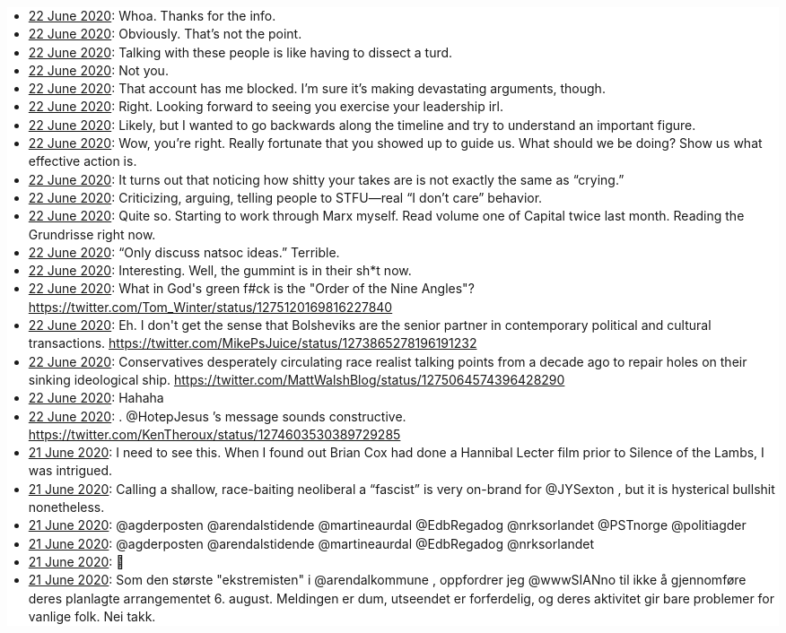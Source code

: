 * [22 June 2020](https://web.archive.org/web/20200622203400/https://twitter.com/EvanMcLaren/status/1275160207539265539): Whoa. Thanks for the info.
* [22 June 2020](https://web.archive.org/web/20200622201431/https://twitter.com/EvanMcLaren/status/1275158138723983361): Obviously. That’s not the point.
* [22 June 2020](https://web.archive.org/web/20200622195638/https://twitter.com/EvanMcLaren/status/1275154534525009921): Talking with these people is like having to dissect a turd.
* [22 June 2020](https://web.archive.org/web/20200622201744/https://twitter.com/EvanMcLaren/status/1275154182601945089): Not you.
* [22 June 2020](https://web.archive.org/web/20200622195930/https://twitter.com/EvanMcLaren/status/1275152918728052737): That account has me blocked. I’m sure it’s making devastating arguments, though.
* [22 June 2020](https://web.archive.org/web/20200622195920/https://twitter.com/EvanMcLaren/status/1275151962762330115): Right. Looking forward to seeing you exercise your leadership irl.
* [22 June 2020](https://web.archive.org/web/20200622195758/https://twitter.com/EvanMcLaren/status/1275151654107656192): Likely, but I wanted to go backwards along the timeline and try to understand an important figure.
* [22 June 2020](https://web.archive.org/web/20200622200228/https://twitter.com/EvanMcLaren/status/1275150898608713729): Wow, you’re right. Really fortunate that you showed up to guide us. What should we be doing? Show us what effective action is.
* [22 June 2020](https://web.archive.org/web/20200622194359/https://twitter.com/EvanMcLaren/status/1275150236453871618): It turns out that noticing how shitty your takes are is not exactly the same as “crying.”
* [22 June 2020](https://web.archive.org/web/20200622195720/https://twitter.com/EvanMcLaren/status/1275149935365718021): Criticizing, arguing, telling people to STFU—real “I don’t care” behavior.
* [22 June 2020](https://web.archive.org/web/20200622193557/https://twitter.com/EvanMcLaren/status/1275149042205560833): Quite so. Starting to work through Marx myself. Read volume one of Capital twice last month. Reading the Grundrisse right now.
* [22 June 2020](https://web.archive.org/web/20200622193039/https://twitter.com/EvanMcLaren/status/1275147006189633536): “Only discuss natsoc ideas.” Terrible.
* [22 June 2020](https://web.archive.org/web/20200622194750/https://twitter.com/EvanMcLaren/status/1275126354141491201): Interesting. Well, the gummint is in their sh*t now.
* [22 June 2020](https://web.archive.org/web/20200622175635/https://twitter.com/EvanMcLaren/status/1275121256212414465): What in God's green f#ck is the "Order of the Nine Angles"? https://twitter.com/Tom_Winter/status/1275120169816227840
* [22 June 2020](https://web.archive.org/web/20200622153321/https://twitter.com/EvanMcLaren/status/1275084114077593601): Eh. I don't get the sense that Bolsheviks are the senior partner in contemporary political and cultural transactions. https://twitter.com/MikePsJuice/status/1273865278196191232
* [22 June 2020](https://web.archive.org/web/20200622151549/https://twitter.com/EvanMcLaren/status/1275075860299571204): Conservatives desperately circulating race realist talking points from a decade ago to repair holes on their sinking ideological ship. https://twitter.com/MattWalshBlog/status/1275064574396428290
* [22 June 2020](https://web.archive.org/web/20200622064316/https://twitter.com/EvanMcLaren/status/1274954103727235078): Hahaha
* [22 June 2020](https://web.archive.org/web/20200622025828/https://twitter.com/EvanMcLaren/status/1274898274881855488): . @HotepJesus ’s message sounds constructive. https://twitter.com/KenTheroux/status/1274603530389729285
* [21 June 2020](https://web.archive.org/web/20200621181004/https://twitter.com/EvanMcLaren/status/1274764047389544450): I need to see this. When I found out Brian Cox had done a Hannibal Lecter film prior to Silence of the Lambs, I was intrigued.
* [21 June 2020](https://web.archive.org/web/20200621124754/https://twitter.com/EvanMcLaren/status/1274682504428113926): Calling a shallow, race-baiting neoliberal a “fascist” is very on-brand for  @JYSexton , but it is hysterical bullshit nonetheless.
* [21 June 2020](https://web.archive.org/web/20200621110731/https://twitter.com/EvanMcLaren/status/1274658240664670212): @agderposten   @arendalstidende   @martineaurdal   @EdbRegadog   @nrksorlandet   @PSTnorge   @politiagder
* [21 June 2020](https://web.archive.org/web/20200621103338/https://twitter.com/EvanMcLaren/status/1274650031669366784): @agderposten   @arendalstidende   @martineaurdal   @EdbRegadog   @nrksorlandet
* [21 June 2020](https://web.archive.org/web/20200621104214/https://twitter.com/EvanMcLaren/status/1274650509249581057): 🎯
* [21 June 2020](https://web.archive.org/web/20200621103338/https://twitter.com/EvanMcLaren/status/1274650031669366784): Som den største "ekstremisten" i  @arendalkommune , oppfordrer jeg  @wwwSIANno  til ikke å gjennomføre deres planlagte arrangementet 6. august. Meldingen er dum, utseendet er forferdelig, og deres aktivitet gir bare problemer for vanlige folk. Nei takk.